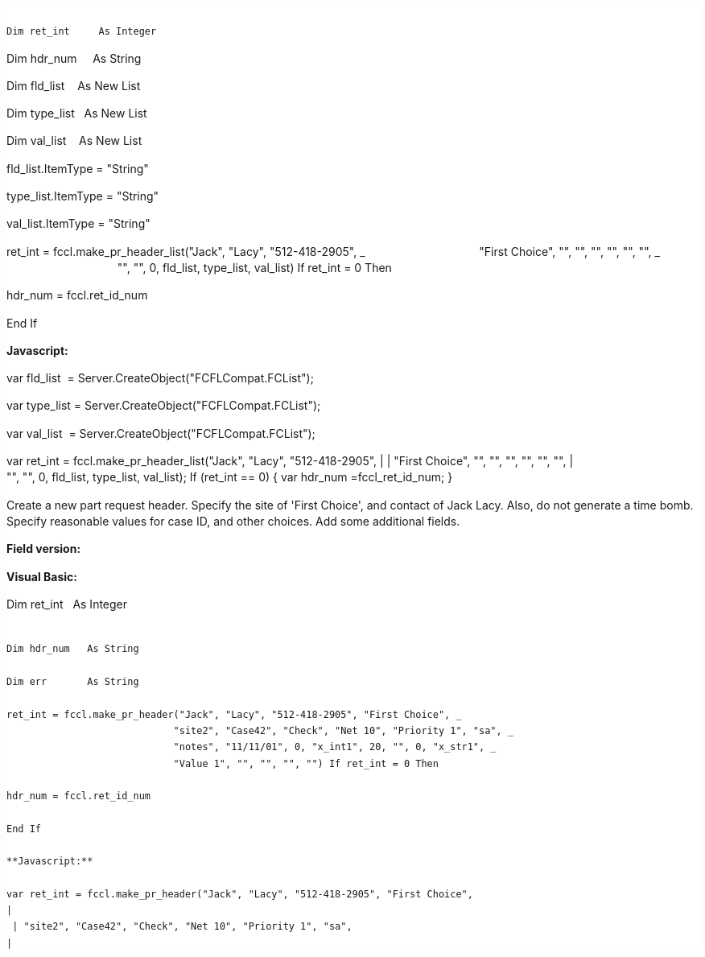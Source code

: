 ```

Dim ret_int     As Integer
```

Dim hdr_num     As String

Dim fld_list    As New List

Dim type_list   As New List

Dim val_list    As New List

fld_list.ItemType = "String"

type_list.ItemType = "String"

val_list.ItemType = "String"

ret_int = fccl.make_pr_header_list("Jack", "Lacy", "512-418-2905", _
                                   "First Choice", "", "", "", "", "", "", _
                                   "", "", 0, fld_list, type_list, val_list) If ret_int = 0 Then

hdr_num = fccl.ret_id_num

End If

**Javascript:**

var fld_list  = Server.CreateObject("FCFLCompat.FCList");

var type_list = Server.CreateObject("FCFLCompat.FCList");

var val_list  = Server.CreateObject("FCFLCompat.FCList");

var ret_int = fccl.make_pr_header_list("Jack", "Lacy", "512-418-2905",
| 
 | "First Choice", "", "", "", "", "", "",
 |
                                   "", "", 0, fld_list, type_list, val_list); If (ret_int == 0) { var hdr_num =fccl_ret_id_num; }

 Create a new part request header. Specify the site of 'First Choice', and contact of Jack Lacy. Also, do not generate a time bomb. Specify reasonable values for case ID, and other choices. Add some additional fields.

**Field version:**

**Visual Basic:**

Dim ret_int   As Integer
```

Dim hdr_num   As String

Dim err       As String

ret_int = fccl.make_pr_header("Jack", "Lacy", "512-418-2905", "First Choice", _
                             "site2", "Case42", "Check", "Net 10", "Priority 1", "sa", _
                             "notes", "11/11/01", 0, "x_int1", 20, "", 0, "x_str1", _
                             "Value 1", "", "", "", "") If ret_int = 0 Then

hdr_num = fccl.ret_id_num

End If

**Javascript:**

var ret_int = fccl.make_pr_header("Jack", "Lacy", "512-418-2905", "First Choice",
| 
 | "site2", "Case42", "Check", "Net 10", "Priority 1", "sa",
| 
```